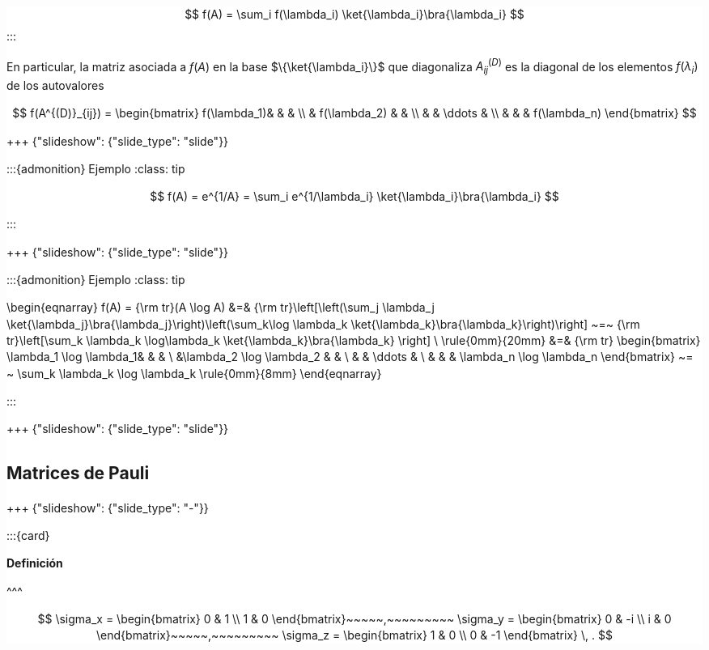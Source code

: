 $$
f(A) = \sum_i f(\lambda_i) \ket{\lambda_i}\bra{\lambda_i}
$$
:::

En particular, la matriz asociada a $f(A)$ en la base $\{\ket{\lambda_i}\}$ que diagonaliza $A^{(D)}_{ij}$ 
es la diagonal de los elementos $f(\lambda_i)$ de los autovalores

$$
f(A^{(D)}_{ij}) = \begin{bmatrix} f(\lambda_1)& &  & \\ & f(\lambda_2) & &  \\ & & \ddots & \\ & & & f(\lambda_n)
\end{bmatrix}
$$

+++ {"slideshow": {"slide_type": "slide"}}

:::{admonition} Ejemplo
:class: tip

$$
f(A) = e^{1/A} = \sum_i e^{1/\lambda_i} \ket{\lambda_i}\bra{\lambda_i}
$$

:::

+++ {"slideshow": {"slide_type": "slide"}}

:::{admonition} Ejemplo
:class: tip

\begin{eqnarray}
f(A) = {\rm tr}(A \log A) &=& {\rm tr}\left[\left(\sum_j \lambda_j \ket{\lambda_j}\bra{\lambda_j}\right)\left(\sum_k\log \lambda_k \ket{\lambda_k}\bra{\lambda_k}\right)\right] ~=~  {\rm tr}\left[\sum_k \lambda_k \log\lambda_k \ket{\lambda_k}\bra{\lambda_k} \right] \\ \rule{0mm}{20mm}
&=& {\rm tr} \begin{bmatrix} \lambda_1 \log \lambda_1& &  & \\ &\lambda_2 \log \lambda_2 & &  \\ & & \ddots & \\ & & & \lambda_n \log \lambda_n
\end{bmatrix}
 ~= ~ \sum_k \lambda_k \log \lambda_k \rule{0mm}{8mm}
\end{eqnarray}

:::

+++ {"slideshow": {"slide_type": "slide"}}

## Matrices de Pauli


+++ {"slideshow": {"slide_type": "-"}}

:::{card}

**Definición**

^^^

$$
\sigma_x = \begin{bmatrix} 0 & 1 \\ 1 & 0 \end{bmatrix}~~~~~,~~~~~~~~~
\sigma_y = \begin{bmatrix} 0 & -i \\ i & 0 \end{bmatrix}~~~~~,~~~~~~~~~
\sigma_z = \begin{bmatrix} 1 & 0 \\ 0 & -1 \end{bmatrix} \, .
$$

